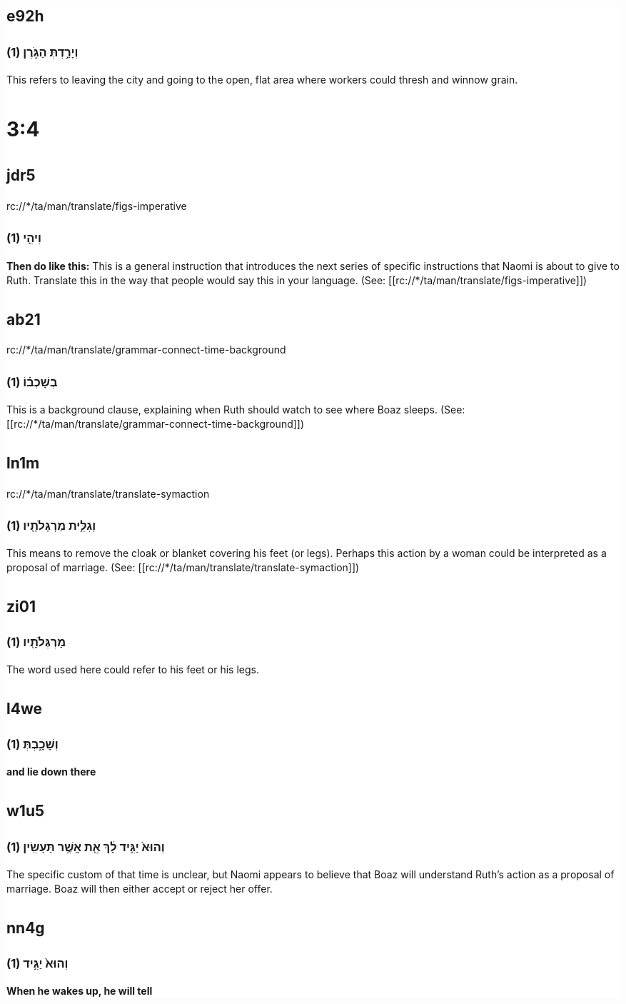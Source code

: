 ## e92h
### וְיָרַ֣דְתְּ הַ⁠גֹּ֑רֶן (1)
This refers to leaving the city and going to the open, flat area where workers could thresh and winnow grain.

# 3:4
## jdr5
rc://*/ta/man/translate/figs-imperative
### וִ⁠יהִ֣י (1)
**Then do like this:** This is a general instruction that introduces the next series of specific instructions that Naomi is about to give to Ruth. Translate this in the way that people would say this in your language. (See: [[rc://*/ta/man/translate/figs-imperative]])

## ab21
rc://*/ta/man/translate/grammar-connect-time-background
### בְ⁠שָׁכְב֗⁠וֹ (1)
This is a background clause, explaining when Ruth should watch to see where Boaz sleeps. (See: [[rc://*/ta/man/translate/grammar-connect-time-background]])

## ln1m
rc://*/ta/man/translate/translate-symaction
### וְ⁠גִלִּ֥ית מַרְגְּלֹתָ֖י⁠ו (1)
This means to remove the cloak or blanket covering his feet (or legs). Perhaps this action by a woman could be interpreted as a proposal of marriage. (See: [[rc://*/ta/man/translate/translate-symaction]])

## zi01
### מַרְגְּלֹתָ֖י⁠ו (1)
The word used here could refer to his feet or his legs.

## l4we
### וְשָׁכָ֑בְתְּ (1)
**and lie down there**

## w1u5
### וְ⁠הוּא֙ יַגִּ֣יד לָ֔⁠ךְ אֵ֖ת אֲשֶׁ֥ר תַּעַשִֽׂי⁠ן (1)
The specific custom of that time is unclear, but Naomi appears to believe that Boaz will understand Ruth’s action as a proposal of marriage. Boaz will then either accept or reject her offer.

## nn4g
### וְ⁠הוּא֙ יַגִּ֣יד (1)
**When he wakes up, he will tell**
